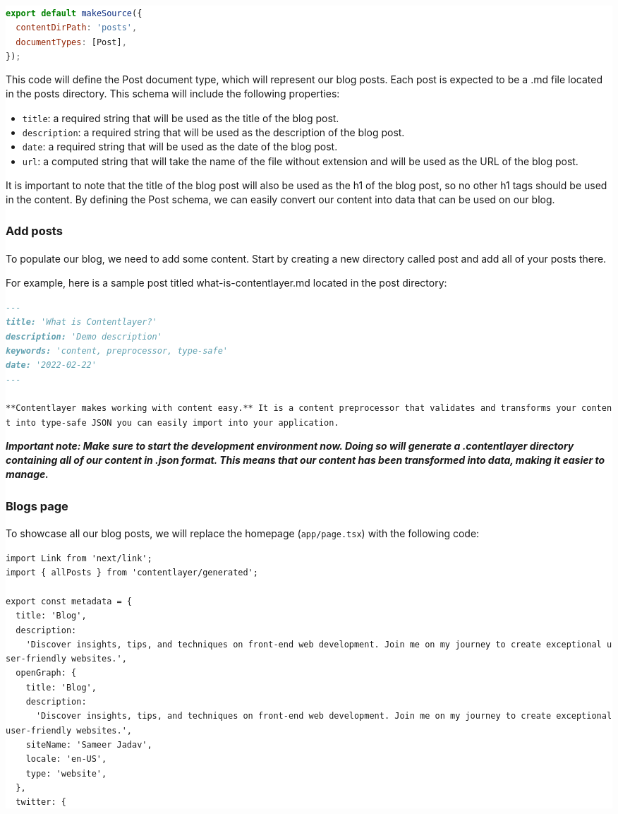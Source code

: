 ```js
export default makeSource({
  contentDirPath: 'posts',
  documentTypes: [Post],
});
```

This code will define the Post document type, which will represent our blog posts. Each post is expected to be a .md file located in the posts directory. This schema will include the following properties:

- `title`: a required string that will be used as the title of the blog post.
- `description`: a required string that will be used as the description of the blog post.
- `date`: a required string that will be used as the date of the blog post.
- `url`: a computed string that will take the name of the file without extension and will be used as the URL of the blog post.

It is important to note that the title of the blog post will also be used as the h1 of the blog post, so no other h1 tags should be used in the content. By defining the Post schema, we can easily convert our content into data that can be used on our blog.

### Add posts

To populate our blog, we need to add some content. Start by creating a new directory called post and add all of your posts there.

For example, here is a sample post titled what-is-contentlayer.md located in the post directory:

```markdown
---
title: 'What is Contentlayer?'
description: 'Demo description'
keywords: 'content, preprocessor, type-safe'
date: '2022-02-22'
---

**Contentlayer makes working with content easy.** It is a content preprocessor that validates and transforms your content into type-safe JSON you can easily import into your application.
```

**_Important note: Make sure to start the development environment now. Doing so will generate a .contentlayer directory containing all of our content in .json format. This means that our content has been transformed into data, making it easier to manage._**

### Blogs page

To showcase all our blog posts, we will replace the homepage (`app/page.tsx`) with the following code:

```tsx
import Link from 'next/link';
import { allPosts } from 'contentlayer/generated';

export const metadata = {
  title: 'Blog',
  description:
    'Discover insights, tips, and techniques on front-end web development. Join me on my journey to create exceptional user-friendly websites.',
  openGraph: {
    title: 'Blog',
    description:
      'Discover insights, tips, and techniques on front-end web development. Join me on my journey to create exceptional user-friendly websites.',
    siteName: 'Sameer Jadav',
    locale: 'en-US',
    type: 'website',
  },
  twitter: {
```